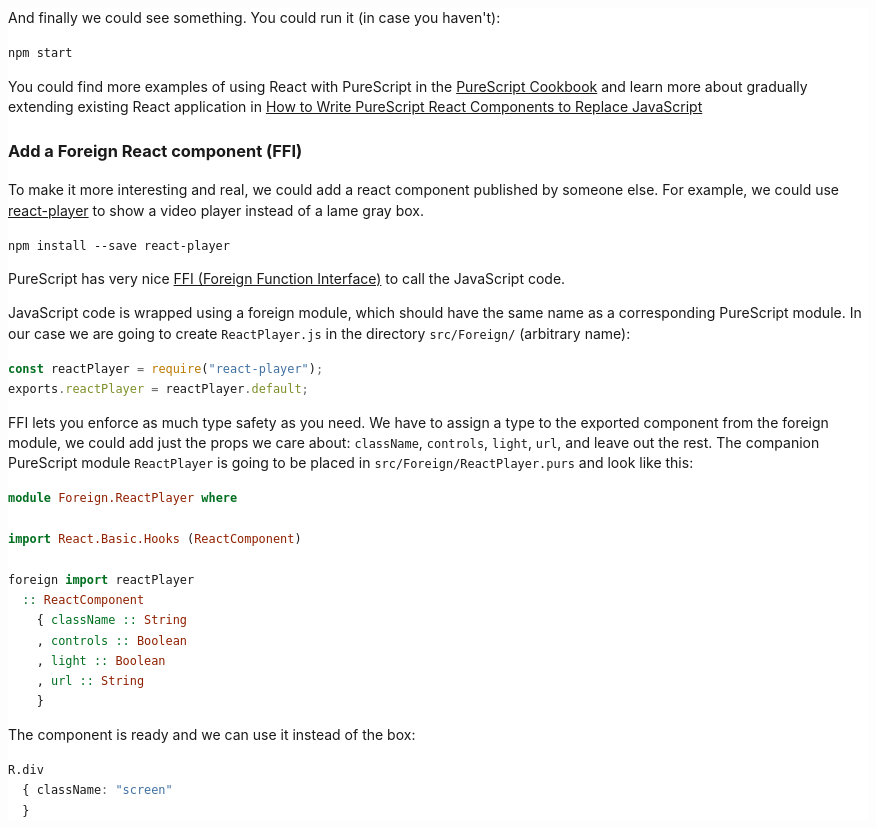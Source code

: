 And finally we could see something. You could run it (in case you haven't):

```shell
npm start
```

You could find more examples of using React with PureScript in the [PureScript Cookbook](https://github.com/JordanMartinez/purescript-cookbook) and learn more about gradually extending existing React application in [How to Write PureScript React Components to Replace JavaScript](https://thomashoneyman.com/articles/replace-react-components-with-purescript/)

### Add a Foreign React component (FFI)

To make it more interesting and real, we could add a react component published by someone else. For example, we could use [react-player](https://www.npmjs.com/package/react-player) to show a video player instead of a lame gray box.

```shell
npm install --save react-player
```

PureScript has very nice [FFI (Foreign Function Interface)](https://github.com/purescript/documentation/blob/master/guides/FFI.md) to call the JavaScript code.

JavaScript code is wrapped using a foreign module, which should have the same name as a corresponding PureScript module. In our case we are going to create `ReactPlayer.js` in the directory `src/Foreign/` (arbitrary name):

```javascript
const reactPlayer = require("react-player");
exports.reactPlayer = reactPlayer.default;
```

FFI lets you enforce as much type safety as you need. We have to assign a type to the exported component from the foreign module, we could add just the props we care about: `className`, `controls`, `light`, `url`, and leave out the rest. The companion PureScript module `ReactPlayer` is going to be placed in `src/Foreign/ReactPlayer.purs` and look like this:

```purescript
module Foreign.ReactPlayer where

import React.Basic.Hooks (ReactComponent)

foreign import reactPlayer
  :: ReactComponent
    { className :: String
    , controls :: Boolean
    , light :: Boolean
    , url :: String
    }
```

The component is ready and we can use it instead of the box:

```purescript
R.div
  { className: "screen"
  }
```
